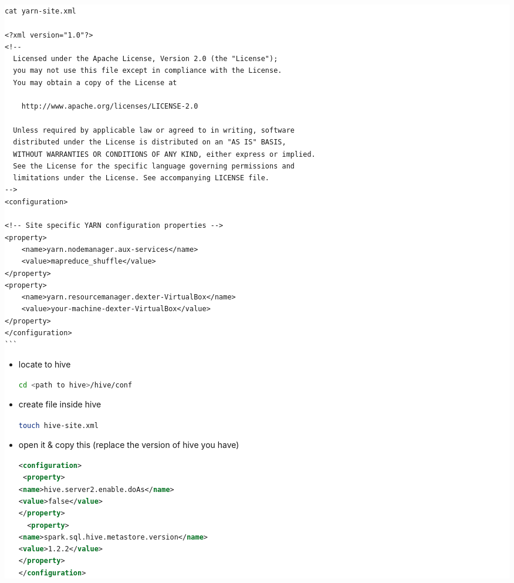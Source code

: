     cat yarn-site.xml 
    
    <?xml version="1.0"?>
    <!--
      Licensed under the Apache License, Version 2.0 (the "License");
      you may not use this file except in compliance with the License.
      You may obtain a copy of the License at
    
        http://www.apache.org/licenses/LICENSE-2.0
    
      Unless required by applicable law or agreed to in writing, software
      distributed under the License is distributed on an "AS IS" BASIS,
      WITHOUT WARRANTIES OR CONDITIONS OF ANY KIND, either express or implied.
      See the License for the specific language governing permissions and
      limitations under the License. See accompanying LICENSE file.
    -->
    <configuration>
    
    <!-- Site specific YARN configuration properties -->
    <property>
    	<name>yarn.nodemanager.aux-services</name>
    	<value>mapreduce_shuffle</value>
    </property>
    <property>
    	<name>yarn.resourcemanager.dexter-VirtualBox</name>
    	<value>your-machine-dexter-VirtualBox</value>
    </property>
    </configuration>
    ```
    
- locate to hive
    
    ```bash
    cd <path to hive>/hive/conf
    ```
    
- create file inside hive
    
    ```bash
    touch hive-site.xml
    ```
    
- open it & copy this (replace the version of hive you have)
    
    ```xml
    <configuration>  
     <property>
    <name>hive.server2.enable.doAs</name>
    <value>false</value>
    </property>
      <property>
    <name>spark.sql.hive.metastore.version</name>
    <value>1.2.2</value> 
    </property>
    </configuration>
    ```
    